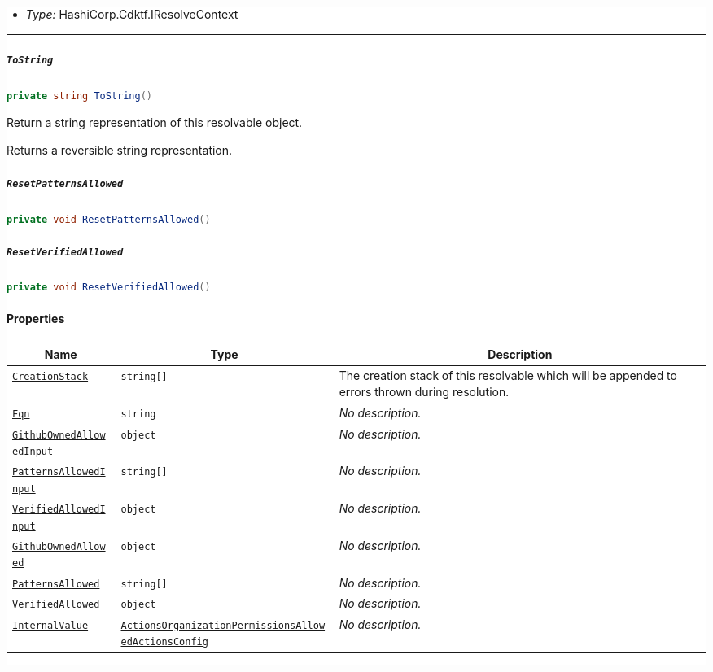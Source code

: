- *Type:* HashiCorp.Cdktf.IResolveContext

---

##### `ToString` <a name="ToString" id="@cdktf/provider-github.actionsOrganizationPermissions.ActionsOrganizationPermissionsAllowedActionsConfigOutputReference.toString"></a>

```csharp
private string ToString()
```

Return a string representation of this resolvable object.

Returns a reversible string representation.

##### `ResetPatternsAllowed` <a name="ResetPatternsAllowed" id="@cdktf/provider-github.actionsOrganizationPermissions.ActionsOrganizationPermissionsAllowedActionsConfigOutputReference.resetPatternsAllowed"></a>

```csharp
private void ResetPatternsAllowed()
```

##### `ResetVerifiedAllowed` <a name="ResetVerifiedAllowed" id="@cdktf/provider-github.actionsOrganizationPermissions.ActionsOrganizationPermissionsAllowedActionsConfigOutputReference.resetVerifiedAllowed"></a>

```csharp
private void ResetVerifiedAllowed()
```


#### Properties <a name="Properties" id="Properties"></a>

| **Name** | **Type** | **Description** |
| --- | --- | --- |
| <code><a href="#@cdktf/provider-github.actionsOrganizationPermissions.ActionsOrganizationPermissionsAllowedActionsConfigOutputReference.property.creationStack">CreationStack</a></code> | <code>string[]</code> | The creation stack of this resolvable which will be appended to errors thrown during resolution. |
| <code><a href="#@cdktf/provider-github.actionsOrganizationPermissions.ActionsOrganizationPermissionsAllowedActionsConfigOutputReference.property.fqn">Fqn</a></code> | <code>string</code> | *No description.* |
| <code><a href="#@cdktf/provider-github.actionsOrganizationPermissions.ActionsOrganizationPermissionsAllowedActionsConfigOutputReference.property.githubOwnedAllowedInput">GithubOwnedAllowedInput</a></code> | <code>object</code> | *No description.* |
| <code><a href="#@cdktf/provider-github.actionsOrganizationPermissions.ActionsOrganizationPermissionsAllowedActionsConfigOutputReference.property.patternsAllowedInput">PatternsAllowedInput</a></code> | <code>string[]</code> | *No description.* |
| <code><a href="#@cdktf/provider-github.actionsOrganizationPermissions.ActionsOrganizationPermissionsAllowedActionsConfigOutputReference.property.verifiedAllowedInput">VerifiedAllowedInput</a></code> | <code>object</code> | *No description.* |
| <code><a href="#@cdktf/provider-github.actionsOrganizationPermissions.ActionsOrganizationPermissionsAllowedActionsConfigOutputReference.property.githubOwnedAllowed">GithubOwnedAllowed</a></code> | <code>object</code> | *No description.* |
| <code><a href="#@cdktf/provider-github.actionsOrganizationPermissions.ActionsOrganizationPermissionsAllowedActionsConfigOutputReference.property.patternsAllowed">PatternsAllowed</a></code> | <code>string[]</code> | *No description.* |
| <code><a href="#@cdktf/provider-github.actionsOrganizationPermissions.ActionsOrganizationPermissionsAllowedActionsConfigOutputReference.property.verifiedAllowed">VerifiedAllowed</a></code> | <code>object</code> | *No description.* |
| <code><a href="#@cdktf/provider-github.actionsOrganizationPermissions.ActionsOrganizationPermissionsAllowedActionsConfigOutputReference.property.internalValue">InternalValue</a></code> | <code><a href="#@cdktf/provider-github.actionsOrganizationPermissions.ActionsOrganizationPermissionsAllowedActionsConfig">ActionsOrganizationPermissionsAllowedActionsConfig</a></code> | *No description.* |

---
